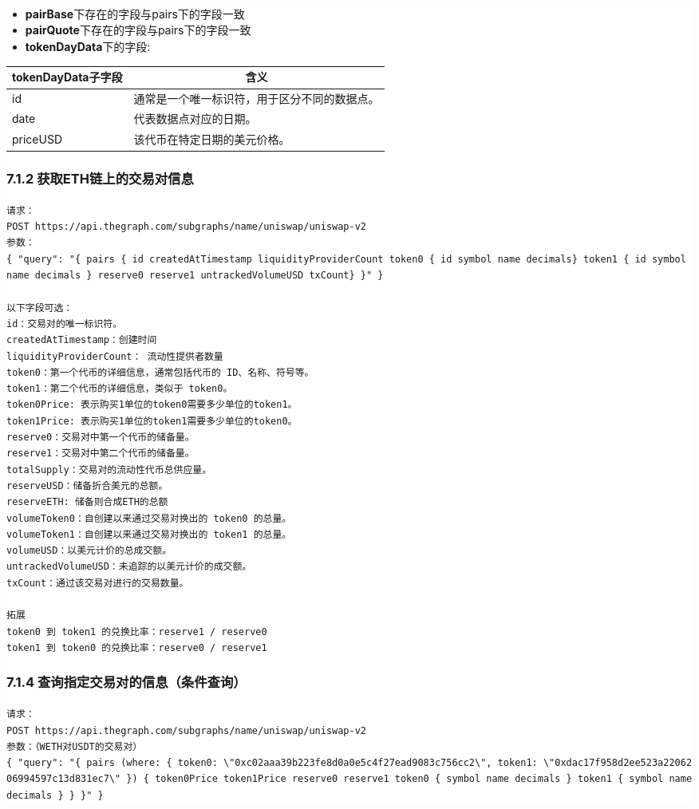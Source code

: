 - **pairBase**下存在的字段与pairs下的字段一致
- **pairQuote**下存在的字段与pairs下的字段一致
- **tokenDayData**下的字段:

|tokenDayData子字段|含义|
|------------------|----|
|id|通常是一个唯一标识符，用于区分不同的数据点。|
|date|代表数据点对应的日期。|
|priceUSD|该代币在特定日期的美元价格。|

### 7.1.2 获取ETH链上的交易对信息
```
请求：
POST https://api.thegraph.com/subgraphs/name/uniswap/uniswap-v2
参数：
{ "query": "{ pairs { id createdAtTimestamp liquidityProviderCount token0 { id symbol name decimals} token1 { id symbol name decimals } reserve0 reserve1 untrackedVolumeUSD txCount} }" }

以下字段可选：
id：交易对的唯一标识符。
createdAtTimestamp：创建时间
liquidityProviderCount： 流动性提供者数量
token0：第一个代币的详细信息，通常包括代币的 ID、名称、符号等。
token1：第二个代币的详细信息，类似于 token0。
token0Price: 表示购买1单位的token0需要多少单位的token1。
token1Price: 表示购买1单位的token1需要多少单位的token0。
reserve0：交易对中第一个代币的储备量。
reserve1：交易对中第二个代币的储备量。
totalSupply：交易对的流动性代币总供应量。
reserveUSD：储备折合美元的总额。
reserveETH: 储备则合成ETH的总额
volumeToken0：自创建以来通过交易对换出的 token0 的总量。
volumeToken1：自创建以来通过交易对换出的 token1 的总量。
volumeUSD：以美元计价的总成交额。
untrackedVolumeUSD：未追踪的以美元计价的成交额。
txCount：通过该交易对进行的交易数量。

拓展
token0 到 token1 的兑换比率：reserve1 / reserve0
token1 到 token0 的兑换比率：reserve0 / reserve1
```

### 7.1.4 查询指定交易对的信息（条件查询）
```
请求：
POST https://api.thegraph.com/subgraphs/name/uniswap/uniswap-v2
参数：（WETH对USDT的交易对）
{ "query": "{ pairs (where: { token0: \"0xc02aaa39b223fe8d0a0e5c4f27ead9083c756cc2\", token1: \"0xdac17f958d2ee523a2206206994597c13d831ec7\" }) { token0Price token1Price reserve0 reserve1 token0 { symbol name decimals } token1 { symbol name decimals } } }" }
```
